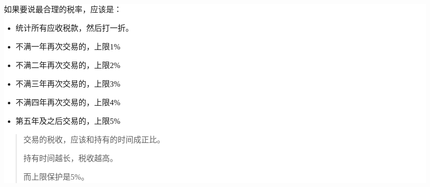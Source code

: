 <span style="font-size: 16px;line-height: 24px;font-family: 楷体;">
          如果要说最合理的税率，应该是：
         </span>
</p>
<ul class="list-paddingleft-2" style="">
<li>
<p style="line-height: 24px;">
<span style="font-size: 16px;line-height: 24px;font-family: 楷体;">
            统计所有应收税款，然后打一折。
           </span>
</p>
</li>
<li>
<p style="line-height: 24px;">
<span style="font-size: 16px;line-height: 24px;font-family: 楷体;">
            不满一年再次交易的，上限1%
           </span>
</p>
</li>
<li>
<p style="line-height: 24px;">
<span style="font-size: 16px;line-height: 24px;font-family: 楷体;">
            不满二年再次交易的，上限2%
           </span>
</p>
</li>
<li>
<p style="line-height: 24px;">
<span style="font-size: 16px;line-height: 24px;font-family: 楷体;">
            不满三年再次交易的，上限3%
           </span>
</p>
</li>
<li>
<p style="line-height: 24px;">
<span style="font-size: 16px;line-height: 24px;font-family: 楷体;">
            不满四年再次交易的，上限4%
           </span>
</p>
</li>
<li>
<p style="line-height: 24px;">
<span style="font-size: 16px;line-height: 24px;font-family: 楷体;">
            第五年及之后交易的，上限5%
           </span>
</p>
</li>
</ul>
<blockquote style="white-space: normal;">
<p style="line-height: 24px;">
<span style="font-size: 16px;line-height: 24px;font-family: 楷体;">
           交易的税收，应该和持有的时间成正比。
          </span>
</p>
<p style="line-height: 24px;">
<span style="font-size: 16px;line-height: 24px;font-family: 楷体;">
           持有时间越长，税收越高。
          </span>
</p>
<p style="line-height: 24px;">
<span style="font-size: 16px;line-height: 24px;font-family: 楷体;">
           而上限保护是5%。
          </span>
</p>
